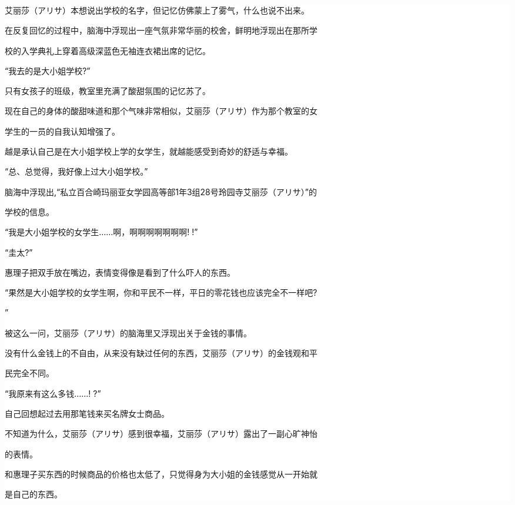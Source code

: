 

艾丽莎（アリサ）本想说出学校的名字，但记忆仿佛蒙上了雾气，什么也说不出来。



在反复回忆的过程中，脑海中浮现出一座气氛非常华丽的校舍，鲜明地浮现出在那所学

校的入学典礼上穿着高级深蓝色无袖连衣裙出席的记忆。

“我去的是大小姐学校?”



只有女孩子的班级，教室里充满了酸甜氛围的记忆苏了。



现在自己的身体的酸甜味道和那个气味非常相似，艾丽莎（アリサ）作为那个教室的女

学生的一员的自我认知增强了。



越是承认自己是在大小姐学校上学的女学生，就越能感受到奇妙的舒适与幸福。

“总、总觉得，我好像上过大小姐学校。”



脑海中浮现出,“私立百合崎玛丽亚女学园高等部1年3组28号玲园寺艾丽莎（アリサ）”的

学校的信息。



“我是大小姐学校的女学生……啊，啊啊啊啊啊啊啊! !”

“圭太?”



惠理子把双手放在嘴边，表情变得像是看到了什么吓人的东西。

“果然是大小姐学校的女学生啊，你和平民不一样，平日的零花钱也应该完全不一样吧?

”

被这么一问，艾丽莎（アリサ）的脑海里又浮现出关于金钱的事情。



没有什么金钱上的不自由，从来没有缺过任何的东西，艾丽莎（アリサ）的金钱观和平

民完全不同。



“我原来有这么多钱……! ?”

自己回想起过去用那笔钱来买名牌女士商品。



不知道为什么，艾丽莎（アリサ）感到很幸福，艾丽莎（アリサ）露出了一副心旷神怡

的表情。



和惠理子买东西的时候商品的价格也太低了，只觉得身为大小姐的金钱感觉从一开始就

是自己的东西。
